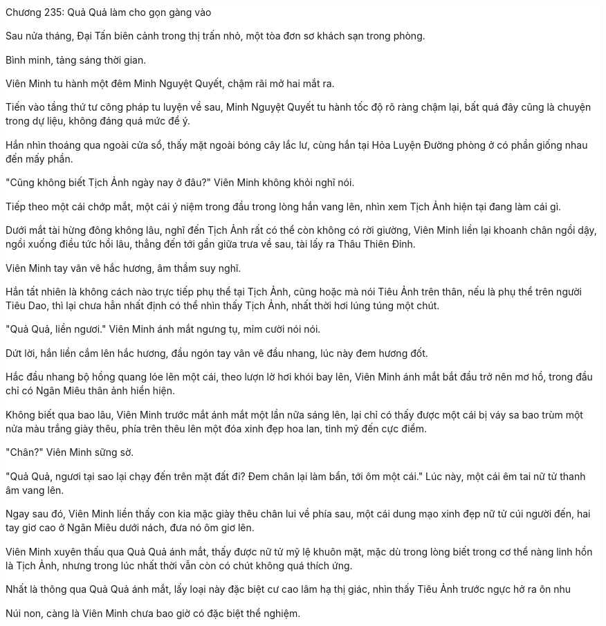 




Chương 235: Quả Quả làm cho gọn gàng vào


Sau nửa tháng, Đại Tấn biên cảnh trong thị trấn nhỏ, một tòa đơn sơ khách sạn trong phòng.

Bình minh, tảng sáng thời gian.

Viên Minh tu hành một đêm Minh Nguyệt Quyết, chậm rãi mở hai mắt ra.

Tiến vào tầng thứ tư công pháp tu luyện về sau, Minh Nguyệt Quyết tu hành tốc độ rõ ràng chậm lại, bất quá đây cũng là chuyện trong dự liệu, không đáng quá mức để ý.

Hắn nhìn thoáng qua ngoài cửa sổ, thấy mặt ngoài bóng cây lắc lư, cùng hắn tại Hỏa Luyện Đường phòng ở có phần giống nhau đến mấy phần.

"Cũng không biết Tịch Ảnh ngày nay ở đâu?" Viên Minh không khỏi nghĩ nói.

Tiếp theo một cái chớp mắt, một cái ý niệm trong đầu trong lòng hắn vang lên, nhìn xem Tịch Ảnh hiện tại đang làm cái gì.

Dưới mắt tài hừng đông không lâu, nghĩ đến Tịch Ảnh rất có thể còn không có rời giường, Viên Minh liền lại khoanh chân ngồi dậy, ngồi xuống điều tức hồi lâu, thẳng đến tới gần giữa trưa về sau, tài lấy ra Thâu Thiên Đỉnh.

Viên Minh tay vân vê hắc hương, âm thầm suy nghĩ.

Hắn tất nhiên là không cách nào trực tiếp phụ thể tại Tịch Ảnh, cũng hoặc mà nói Tiêu Ảnh trên thân, nếu là phụ thể trên người Tiêu Dao, thì lại chưa hẳn nhất định có thể nhìn thấy Tịch Ảnh, nhất thời hơi lúng túng một chút.

"Quả Quả, liền ngươi." Viên Minh ánh mắt ngưng tụ, mỉm cười nói nói.

Dứt lời, hắn liền cắm lên hắc hương, đầu ngón tay vân vê đầu nhang, lúc này đem hương đốt.

Hắc đầu nhang bộ hồng quang lóe lên một cái, theo lượn lờ hơi khói bay lên, Viên Minh ánh mắt bắt đầu trở nên mơ hồ, trong đầu chỉ có Ngân Miêu thân ảnh hiển hiện.

Không biết qua bao lâu, Viên Minh trước mắt ánh mắt một lần nữa sáng lên, lại chỉ có thấy được một cái bị váy sa bao trùm một nửa màu trắng giày thêu, phía trên thêu lên một đóa xinh đẹp hoa lan, tinh mỹ đến cực điểm.

"Chân?" Viên Minh sững sờ.

"Quả Quả, ngươi tại sao lại chạy đến trên mặt đất đi? Đem chân lại làm bẩn, tới ôm một cái." Lúc này, một cái êm tai nữ tử thanh âm vang lên.

Ngay sau đó, Viên Minh liền thấy con kia mặc giày thêu chân lui về phía sau, một cái dung mạo xinh đẹp nữ tử cúi người đến, hai tay giơ cao ở Ngân Miêu dưới nách, đưa nó ôm giơ lên.

Viên Minh xuyên thấu qua Quả Quả ánh mắt, thấy được nữ tử mỹ lệ khuôn mặt, mặc dù trong lòng biết trong cơ thể nàng linh hồn là Tịch Ảnh, nhưng trong lúc nhất thời vẫn còn có chút không quá thích ứng.

Nhất là thông qua Quả Quả ánh mắt, lấy loại này đặc biệt cư cao lâm hạ thị giác, nhìn thấy Tiêu Ảnh trước ngực hở ra ôn nhu

Núi non, càng là Viên Minh chưa bao giờ có đặc biệt thể nghiệm.
